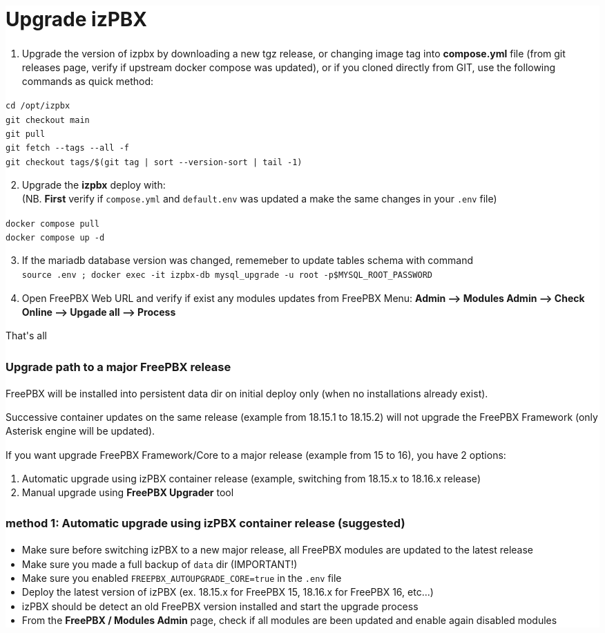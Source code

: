 # Upgrade izPBX

1. Upgrade the version of izpbx by downloading a new tgz release, or changing image tag into **compose.yml** file (from git releases page, verify if upstream docker compose was updated), or if you cloned directly from GIT, use the following commands as quick method:
```
cd /opt/izpbx
git checkout main
git pull
git fetch --tags --all -f
git checkout tags/$(git tag | sort --version-sort | tail -1)
```

2. Upgrade the **izpbx** deploy with:  
(NB. **First** verify if `compose.yml` and `default.env` was updated a make the same changes in your `.env` file)
```
docker compose pull
docker compose up -d
```

3. If the mariadb database version was changed, rememeber to update tables schema with command  
  `source .env ; docker exec -it izpbx-db mysql_upgrade -u root -p$MYSQL_ROOT_PASSWORD`

4. Open FreePBX Web URL and verify if exist any modules updates from FreePBX Menu: **Admin --> Modules Admin --> Check Online --> Upgade all --> Process**

That's all

### Upgrade path to a major FreePBX release
FreePBX will be installed into persistent data dir on initial deploy only (when no installations already exist).

Successive container updates on the same release (example from 18.15.1 to 18.15.2) will not upgrade the FreePBX Framework (only Asterisk engine will be updated).  

If you want upgrade FreePBX Framework/Core to a major release (example from 15 to 16), you have 2 options:  
  
1. Automatic upgrade using izPBX container release (example, switching from 18.15.x to 18.16.x release)
2. Manual upgrade using **FreePBX Upgrader** tool

### method 1: Automatic upgrade using izPBX container release (suggested)
* Make sure before switching izPBX to a new major release, all FreePBX modules are updated to the latest release
* Make sure you made a full backup of `data` dir (IMPORTANT!)
* Make sure you enabled `FREEPBX_AUTOUPGRADE_CORE=true` in the `.env` file
* Deploy the latest version of izPBX (ex. 18.15.x for FreePBX 15, 18.16.x for FreePBX 16, etc...)
* izPBX should be detect an old FreePBX version installed and start the upgrade process
* From the **FreePBX / Modules Admin** page, check if all modules are been updated and enable again disabled modules

